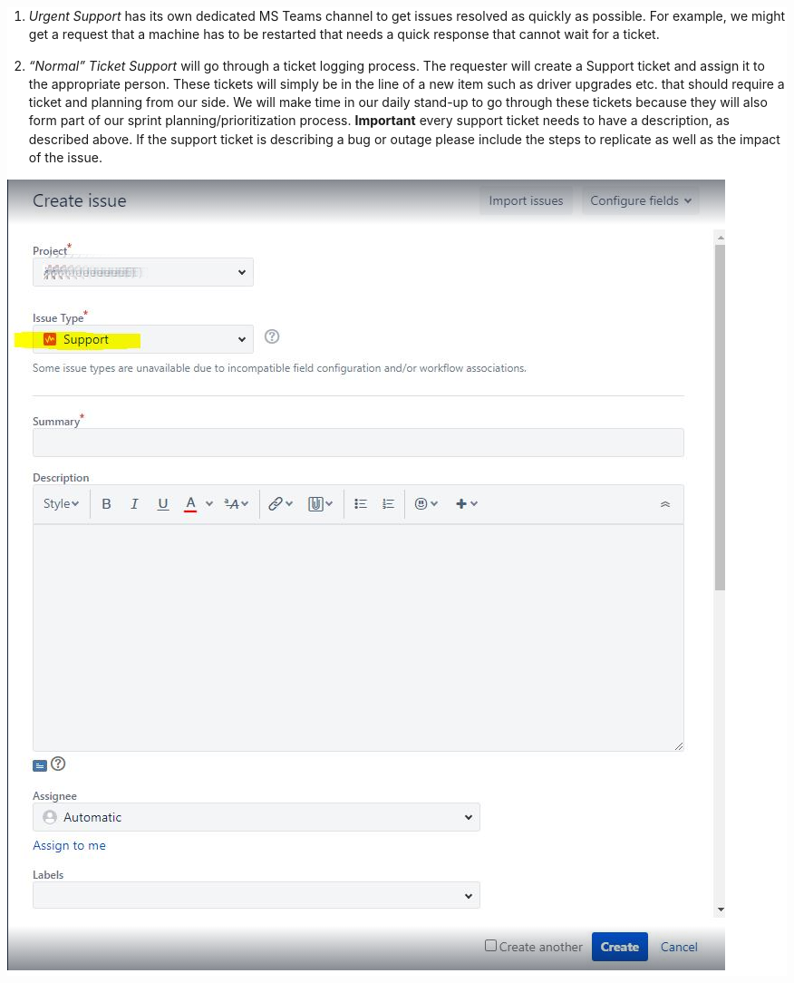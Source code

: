 1. *Urgent Support* has its own dedicated MS Teams channel to get issues resolved as quickly as possible. For example, we might get a request that a machine has to be restarted that needs a quick response that cannot wait for a ticket.

2. *“Normal” Ticket Support* will go through a ticket logging process. The requester will create a Support ticket and assign it to the appropriate person. These tickets will simply be in the line of a new item such as driver upgrades etc. that should require a ticket and planning from our side. We will make time in our daily stand-up to go through these tickets because they will also form part of our sprint planning/prioritization process.  **Important** every support ticket needs to have a description, as described above.  If the support ticket is describing a bug or outage please include the steps to replicate as well as the impact of the issue.

![](supportticket.png)

